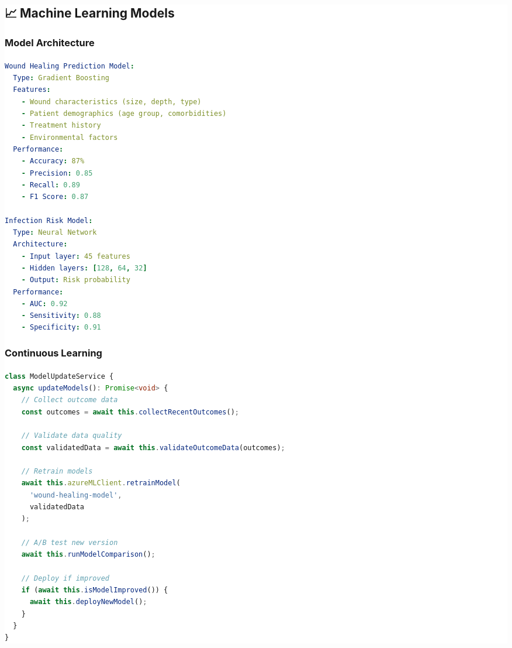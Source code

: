 ## 📈 Machine Learning Models

### Model Architecture
```yaml
Wound Healing Prediction Model:
  Type: Gradient Boosting
  Features:
    - Wound characteristics (size, depth, type)
    - Patient demographics (age group, comorbidities)
    - Treatment history
    - Environmental factors
  Performance:
    - Accuracy: 87%
    - Precision: 0.85
    - Recall: 0.89
    - F1 Score: 0.87

Infection Risk Model:
  Type: Neural Network
  Architecture:
    - Input layer: 45 features
    - Hidden layers: [128, 64, 32]
    - Output: Risk probability
  Performance:
    - AUC: 0.92
    - Sensitivity: 0.88
    - Specificity: 0.91
```

### Continuous Learning
```typescript
class ModelUpdateService {
  async updateModels(): Promise<void> {
    // Collect outcome data
    const outcomes = await this.collectRecentOutcomes();
    
    // Validate data quality
    const validatedData = await this.validateOutcomeData(outcomes);
    
    // Retrain models
    await this.azureMLClient.retrainModel(
      'wound-healing-model',
      validatedData
    );
    
    // A/B test new version
    await this.runModelComparison();
    
    // Deploy if improved
    if (await this.isModelImproved()) {
      await this.deployNewModel();
    }
  }
}
```

